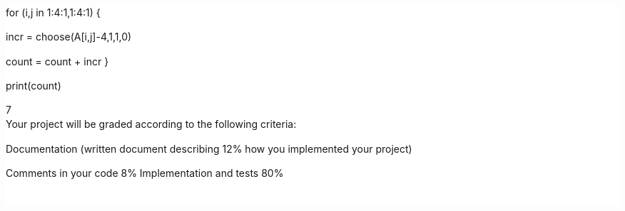 for (i,j in 1:4:1,1:4:1) {

incr = choose(A[i,j]-4,1,1,0)

count = count + incr }

print(count)

</div>
</div>
</td>
<td>
<div class="layoutArea">
<div class="column">
7

</div>
</div>
</td>
</tr>
</tbody>
</table>
<div class="layoutArea">
<div class="column">
Your project will be graded according to the following criteria:

Documentation (written document describing 12% how you implemented your project)

Comments in your code 8% Implementation and tests 80%

</div>
</div>
<div class="layoutArea">
<div class="column">
&nbsp;

</div>
</div>
</div>
